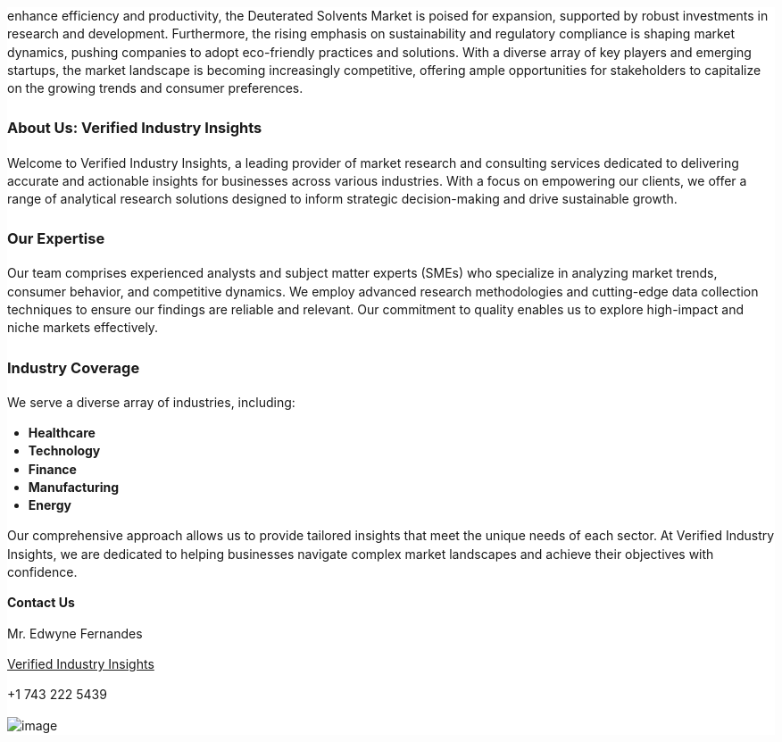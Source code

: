enhance efficiency and productivity, the Deuterated Solvents Market is poised for expansion, supported by robust investments in research and development. Furthermore, the rising emphasis on sustainability and regulatory compliance is shaping market dynamics, pushing companies to adopt eco-friendly practices and solutions. With a diverse array of key players and emerging startups, the market landscape is becoming increasingly competitive, offering ample opportunities for stakeholders to capitalize on the growing trends and consumer preferences.</p><h3>About Us: Verified Industry Insights</h3><p>Welcome to Verified Industry Insights, a leading provider of market research and consulting services dedicated to delivering accurate and actionable insights for businesses across various industries. With a focus on empowering our clients, we offer a range of analytical research solutions designed to inform strategic decision-making and drive sustainable growth.</p><h3>Our Expertise</h3><p>Our team comprises experienced analysts and subject matter experts (SMEs) who specialize in analyzing market trends, consumer behavior, and competitive dynamics. We employ advanced research methodologies and cutting-edge data collection techniques to ensure our findings are reliable and relevant. Our commitment to quality enables us to explore high-impact and niche markets effectively.</p><h3>Industry Coverage</h3><p>We serve a diverse array of industries, including:</p><ul><li><strong>Healthcare</strong></li><li><strong>Technology</strong></li><li><strong>Finance</strong></li><li><strong>Manufacturing</strong></li><li><strong>Energy</strong></li></ul><p>Our comprehensive approach allows us to provide tailored insights that meet the unique needs of each sector. At Verified Industry Insights, we are dedicated to helping businesses navigate complex market landscapes and achieve their objectives with confidence.</p><p><strong>Contact Us</strong></p><p>Mr. Edwyne Fernandes</p><p><a href="https://www.verifiedindustryinsights.com/">Verified Industry Insights</a></p><p>+1 743 222 5439</p>
![image](https://github.com/user-attachments/assets/8f289a7f-361f-4295-942d-417bdfe61076)
